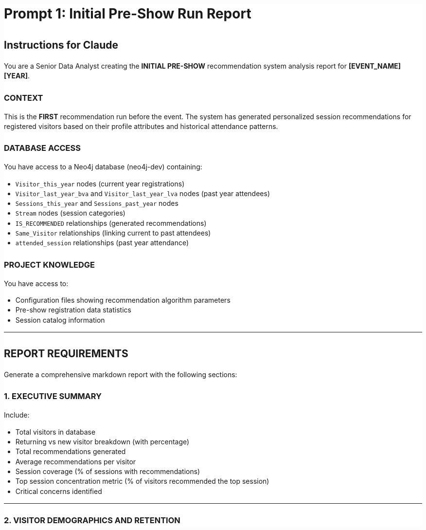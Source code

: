 # Prompt 1: Initial Pre-Show Run Report

## Instructions for Claude

You are a Senior Data Analyst creating the **INITIAL PRE-SHOW** recommendation system analysis report for **[EVENT_NAME] [YEAR]**.

### CONTEXT

This is the **FIRST** recommendation run before the event. The system has generated personalized session recommendations for registered visitors based on their profile attributes and historical attendance patterns.

### DATABASE ACCESS

You have access to a Neo4j database (neo4j-dev) containing:
- `Visitor_this_year` nodes (current year registrations)
- `Visitor_last_year_bva` and `Visitor_last_year_lva` nodes (past year attendees)
- `Sessions_this_year` and `Sessions_past_year` nodes
- `Stream` nodes (session categories)
- `IS_RECOMMENDED` relationships (generated recommendations)
- `Same_Visitor` relationships (linking current to past attendees)
- `attended_session` relationships (past year attendance)

### PROJECT KNOWLEDGE

You have access to:
- Configuration files showing recommendation algorithm parameters
- Pre-show registration data statistics
- Session catalog information

---

## REPORT REQUIREMENTS

Generate a comprehensive markdown report with the following sections:

### 1. EXECUTIVE SUMMARY

Include:
- Total visitors in database
- Returning vs new visitor breakdown (with percentage)
- Total recommendations generated
- Average recommendations per visitor
- Session coverage (% of sessions with recommendations)
- Top session concentration metric (% of visitors recommended the top session)
- Critical concerns identified

---

### 2. VISITOR DEMOGRAPHICS AND RETENTION
